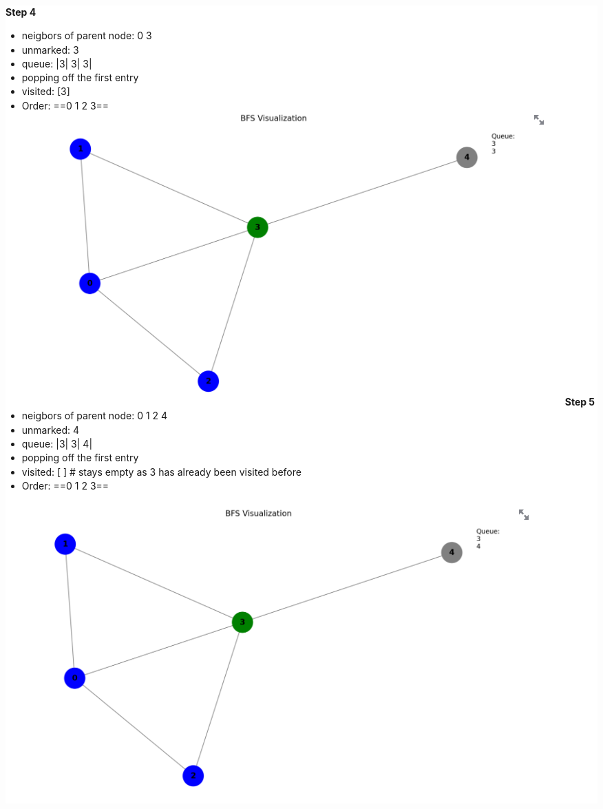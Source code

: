 
**Step 4**
- neigbors of parent node: 0 3
- unmarked: 3
- queue: |3| 3| 3|
- popping off the first entry
- visited: [3]
- Order: ==0 1 2 3==
![2cc3ccf94b83870e467f477e9654da4f.png](/_resources/2cc3ccf94b83870e467f477e9654da4f.png) 
**Step 5**
- neigbors of parent node: 0 1 2 4
- unmarked: 4
- queue: |3| 3| 4|
- popping off the first entry
- visited: [ ] # stays empty as 3 has already been visited before
- Order: ==0 1 2 3==
![2026097ec193cb782d931881731c85fb.png](/_resources/2026097ec193cb782d931881731c85fb.png)
